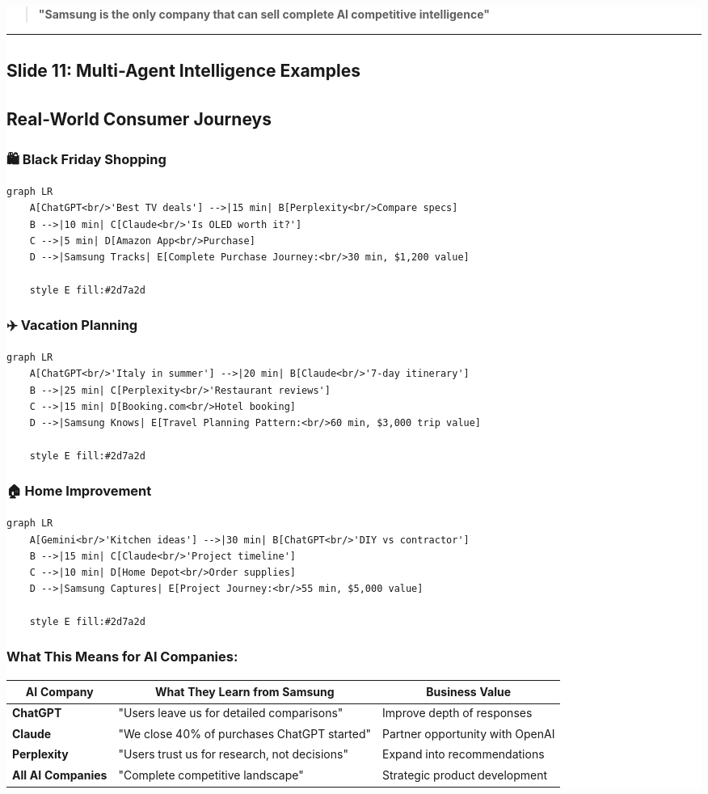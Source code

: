 > **"Samsung is the only company that can sell complete AI competitive intelligence"**

---

## Slide 11: Multi-Agent Intelligence Examples

## **Real-World Consumer Journeys**

### 🛍️ Black Friday Shopping
```mermaid
graph LR
    A[ChatGPT<br/>'Best TV deals'] -->|15 min| B[Perplexity<br/>Compare specs]
    B -->|10 min| C[Claude<br/>'Is OLED worth it?']
    C -->|5 min| D[Amazon App<br/>Purchase]
    D -->|Samsung Tracks| E[Complete Purchase Journey:<br/>30 min, $1,200 value]
    
    style E fill:#2d7a2d
```

### ✈️ Vacation Planning
```mermaid
graph LR
    A[ChatGPT<br/>'Italy in summer'] -->|20 min| B[Claude<br/>'7-day itinerary']
    B -->|25 min| C[Perplexity<br/>'Restaurant reviews']
    C -->|15 min| D[Booking.com<br/>Hotel booking]
    D -->|Samsung Knows| E[Travel Planning Pattern:<br/>60 min, $3,000 trip value]
    
    style E fill:#2d7a2d
```

### 🏠 Home Improvement
```mermaid
graph LR
    A[Gemini<br/>'Kitchen ideas'] -->|30 min| B[ChatGPT<br/>'DIY vs contractor']
    B -->|15 min| C[Claude<br/>'Project timeline']
    C -->|10 min| D[Home Depot<br/>Order supplies]
    D -->|Samsung Captures| E[Project Journey:<br/>55 min, $5,000 value]
    
    style E fill:#2d7a2d
```

### **What This Means for AI Companies:**

| AI Company | What They Learn from Samsung | Business Value |
|------------|------------------------------|----------------|
| **ChatGPT** | "Users leave us for detailed comparisons" | Improve depth of responses |
| **Claude** | "We close 40% of purchases ChatGPT started" | Partner opportunity with OpenAI |
| **Perplexity** | "Users trust us for research, not decisions" | Expand into recommendations |
| **All AI Companies** | "Complete competitive landscape" | Strategic product development |
